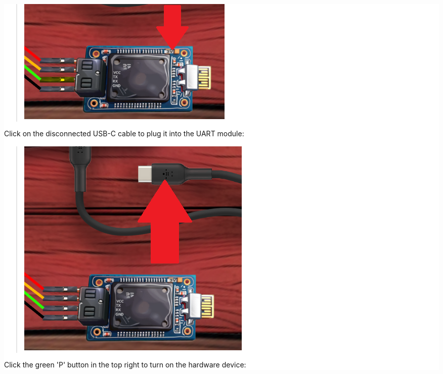 > ![Pasted image 20241128184134](attachments/Pasted%20image%2020241128184134.png)

Click on the disconnected USB-C cable to plug it into the UART module:

> ![Pasted image 20241128184315](attachments/Pasted%20image%2020241128184315.png)

Click the green 'P' button in the top right to turn on the hardware device:
